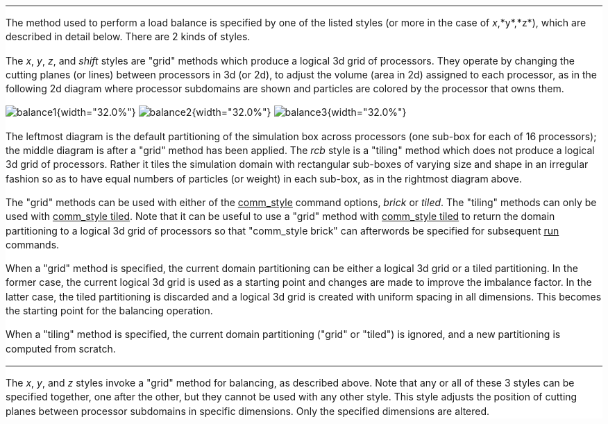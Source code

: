 ------------------------------------------------------------------------

The method used to perform a load balance is specified by one of the
listed styles (or more in the case of *x*,\*y\*,\*z\*), which are
described in detail below. There are 2 kinds of styles.

The *x*, *y*, *z*, and *shift* styles are \"grid\" methods which produce
a logical 3d grid of processors. They operate by changing the cutting
planes (or lines) between processors in 3d (or 2d), to adjust the volume
(area in 2d) assigned to each processor, as in the following 2d diagram
where processor subdomains are shown and particles are colored by the
processor that owns them.

![balance1](img/balance_uniform.jpg){width="32.0%"}
![balance2](img/balance_nonuniform.jpg){width="32.0%"}
![balance3](img/balance_rcb.jpg){width="32.0%"}

The leftmost diagram is the default partitioning of the simulation box
across processors (one sub-box for each of 16 processors); the middle
diagram is after a \"grid\" method has been applied. The *rcb* style is
a \"tiling\" method which does not produce a logical 3d grid of
processors. Rather it tiles the simulation domain with rectangular
sub-boxes of varying size and shape in an irregular fashion so as to
have equal numbers of particles (or weight) in each sub-box, as in the
rightmost diagram above.

The \"grid\" methods can be used with either of the
[comm_style](comm_style) command options, *brick* or *tiled*. The
\"tiling\" methods can only be used with [comm_style tiled](comm_style).
Note that it can be useful to use a \"grid\" method with [comm_style
tiled](comm_style) to return the domain partitioning to a logical 3d
grid of processors so that \"comm_style brick\" can afterwords be
specified for subsequent [run](run) commands.

When a \"grid\" method is specified, the current domain partitioning can
be either a logical 3d grid or a tiled partitioning. In the former case,
the current logical 3d grid is used as a starting point and changes are
made to improve the imbalance factor. In the latter case, the tiled
partitioning is discarded and a logical 3d grid is created with uniform
spacing in all dimensions. This becomes the starting point for the
balancing operation.

When a \"tiling\" method is specified, the current domain partitioning
(\"grid\" or \"tiled\") is ignored, and a new partitioning is computed
from scratch.

------------------------------------------------------------------------

The *x*, *y*, and *z* styles invoke a \"grid\" method for balancing, as
described above. Note that any or all of these 3 styles can be specified
together, one after the other, but they cannot be used with any other
style. This style adjusts the position of cutting planes between
processor subdomains in specific dimensions. Only the specified
dimensions are altered.
